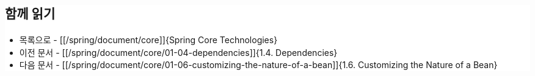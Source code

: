 

## 함께 읽기

- 목록으로 - [[/spring/document/core]]{Spring Core Technologies}
- 이전 문서 - [[/spring/document/core/01-04-dependencies]]{1.4. Dependencies}
- 다음 문서 - [[/spring/document/core/01-06-customizing-the-nature-of-a-bean]]{1.6. Customizing the Nature of a Bean}

[l-singleton]: https://docs.spring.io/spring-framework/docs/5.3.7/reference/html/core.html#beans-factory-scopes-singleton
[l-prototype]: https://docs.spring.io/spring-framework/docs/5.3.7/reference/html/core.html#beans-factory-scopes-prototype
[l-request]: https://docs.spring.io/spring-framework/docs/5.3.7/reference/html/core.html#beans-factory-scopes-request
[l-session]: https://docs.spring.io/spring-framework/docs/5.3.7/reference/html/core.html#beans-factory-scopes-session
[l-application]: https://docs.spring.io/spring-framework/docs/5.3.7/reference/html/core.html#beans-factory-scopes-application
[l-websocket]: https://docs.spring.io/spring-framework/docs/5.3.7/reference/html/web.html#websocket-stomp-websocket-scope

